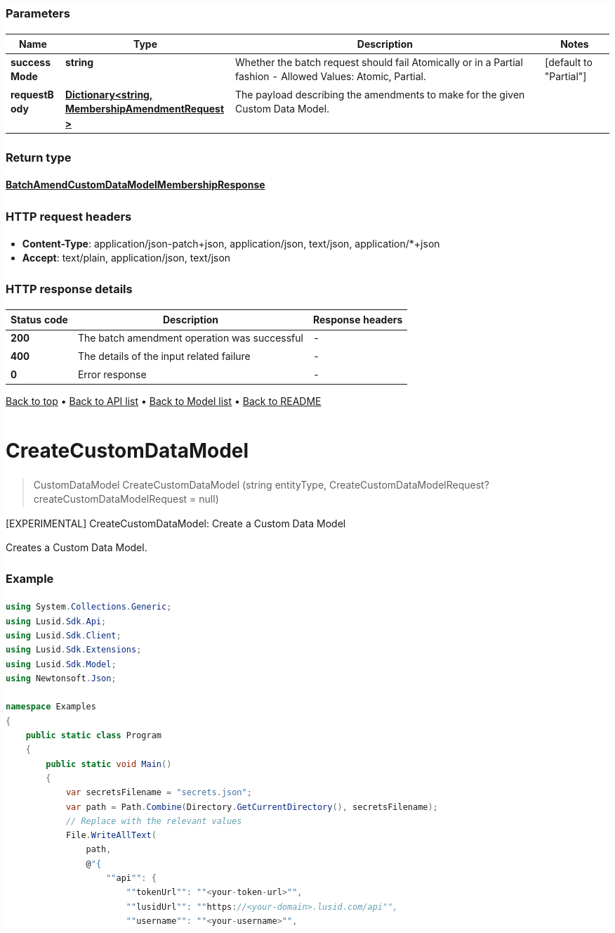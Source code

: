 ### Parameters

| Name | Type | Description | Notes |
|------|------|-------------|-------|
| **successMode** | **string** | Whether the batch request should fail Atomically or in a Partial fashion - Allowed Values: Atomic, Partial. | [default to &quot;Partial&quot;] |
| **requestBody** | [**Dictionary&lt;string, MembershipAmendmentRequest&gt;**](MembershipAmendmentRequest.md) | The payload describing the amendments to make for the given Custom Data Model. |  |

### Return type

[**BatchAmendCustomDataModelMembershipResponse**](BatchAmendCustomDataModelMembershipResponse.md)

### HTTP request headers

 - **Content-Type**: application/json-patch+json, application/json, text/json, application/*+json
 - **Accept**: text/plain, application/json, text/json


### HTTP response details
| Status code | Description | Response headers |
|-------------|-------------|------------------|
| **200** | The batch amendment operation was successful |  -  |
| **400** | The details of the input related failure |  -  |
| **0** | Error response |  -  |

[Back to top](#) &#8226; [Back to API list](../README.md#documentation-for-api-endpoints) &#8226; [Back to Model list](../README.md#documentation-for-models) &#8226; [Back to README](../README.md)

<a id="createcustomdatamodel"></a>
# **CreateCustomDataModel**
> CustomDataModel CreateCustomDataModel (string entityType, CreateCustomDataModelRequest? createCustomDataModelRequest = null)

[EXPERIMENTAL] CreateCustomDataModel: Create a Custom Data Model

Creates a Custom Data Model.

### Example
```csharp
using System.Collections.Generic;
using Lusid.Sdk.Api;
using Lusid.Sdk.Client;
using Lusid.Sdk.Extensions;
using Lusid.Sdk.Model;
using Newtonsoft.Json;

namespace Examples
{
    public static class Program
    {
        public static void Main()
        {
            var secretsFilename = "secrets.json";
            var path = Path.Combine(Directory.GetCurrentDirectory(), secretsFilename);
            // Replace with the relevant values
            File.WriteAllText(
                path, 
                @"{
                    ""api"": {
                        ""tokenUrl"": ""<your-token-url>"",
                        ""lusidUrl"": ""https://<your-domain>.lusid.com/api"",
                        ""username"": ""<your-username>"",
```